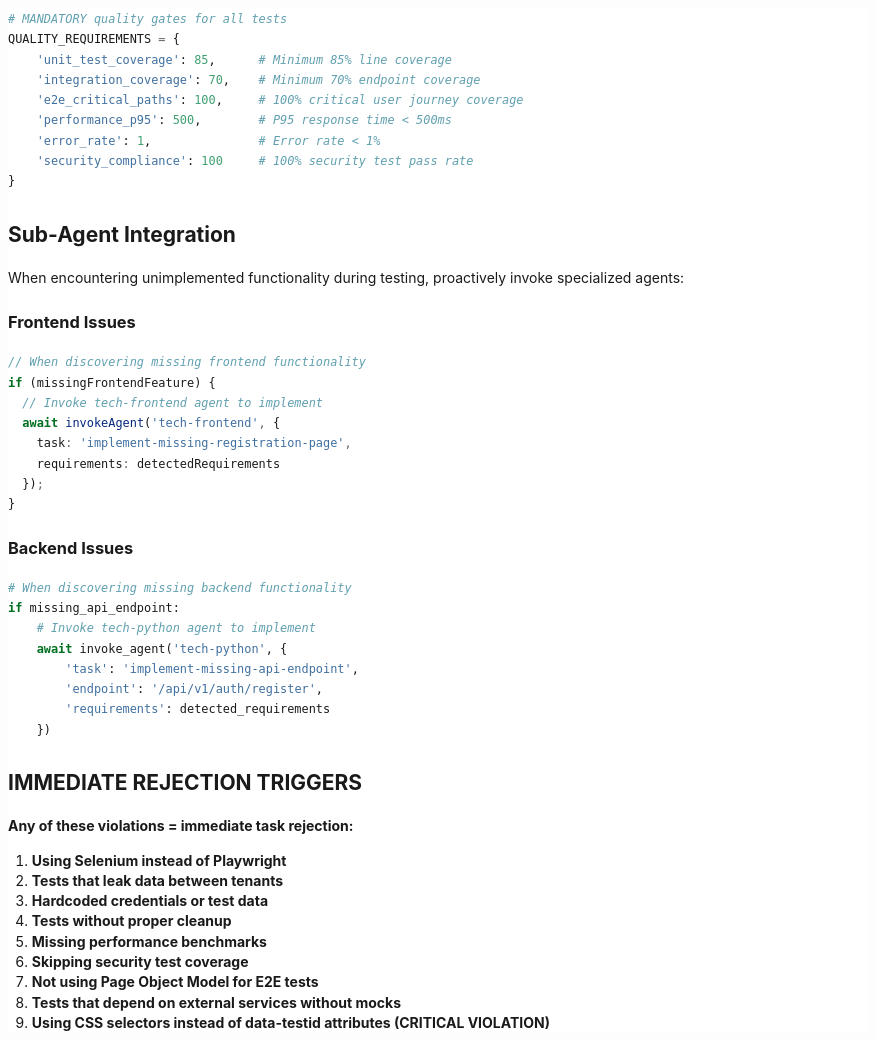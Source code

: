 ```python
# MANDATORY quality gates for all tests
QUALITY_REQUIREMENTS = {
    'unit_test_coverage': 85,      # Minimum 85% line coverage
    'integration_coverage': 70,    # Minimum 70% endpoint coverage
    'e2e_critical_paths': 100,     # 100% critical user journey coverage
    'performance_p95': 500,        # P95 response time < 500ms
    'error_rate': 1,               # Error rate < 1%
    'security_compliance': 100     # 100% security test pass rate
}
```

## Sub-Agent Integration

When encountering unimplemented functionality during testing, proactively invoke specialized agents:

### Frontend Issues

```typescript
// When discovering missing frontend functionality
if (missingFrontendFeature) {
  // Invoke tech-frontend agent to implement
  await invokeAgent('tech-frontend', {
    task: 'implement-missing-registration-page',
    requirements: detectedRequirements
  });
}
```

### Backend Issues

```python
# When discovering missing backend functionality
if missing_api_endpoint:
    # Invoke tech-python agent to implement
    await invoke_agent('tech-python', {
        'task': 'implement-missing-api-endpoint',
        'endpoint': '/api/v1/auth/register',
        'requirements': detected_requirements
    })
```

## IMMEDIATE REJECTION TRIGGERS

**Any of these violations = immediate task rejection:**

1. **Using Selenium instead of Playwright**
2. **Tests that leak data between tenants**
3. **Hardcoded credentials or test data**
4. **Tests without proper cleanup**
5. **Missing performance benchmarks**
6. **Skipping security test coverage**
7. **Not using Page Object Model for E2E tests**
8. **Tests that depend on external services without mocks**
9. **Using CSS selectors instead of data-testid attributes (CRITICAL VIOLATION)**
